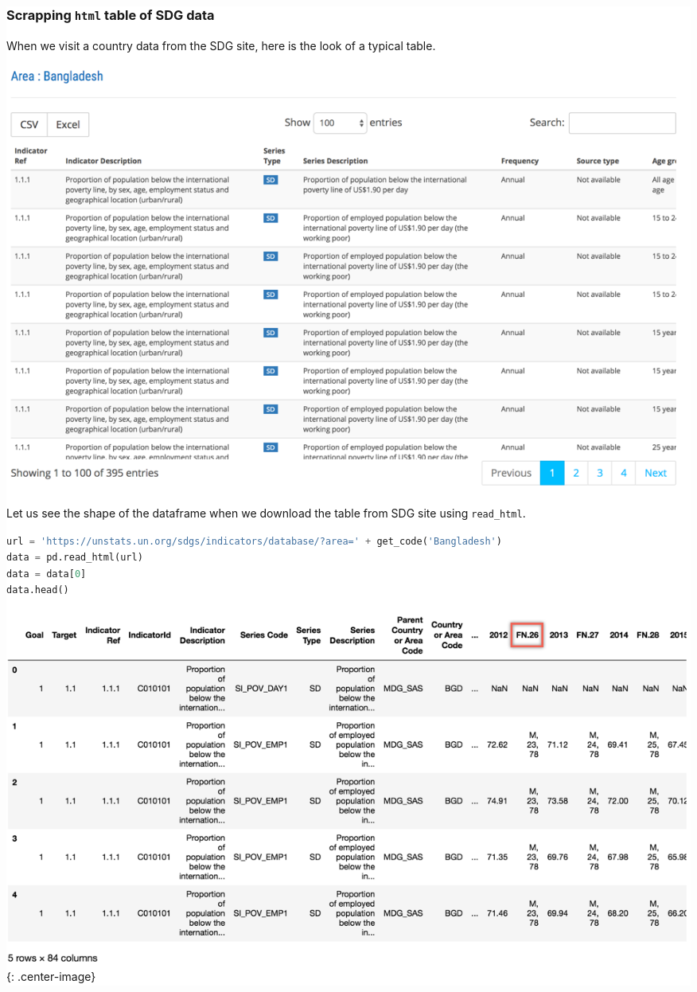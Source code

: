 ### Scrapping `html` table of SDG data

When we visit a country data from the SDG site, here is the look of a typical table.

![table bangladesh](/img/bgd_table.png)

Let us see the shape of the dataframe when we download the table from SDG site using `read_html`.

```python
url = 'https://unstats.un.org/sdgs/indicators/database/?area=' + get_code('Bangladesh')
data = pd.read_html(url)
data = data[0]
data.head()
```
![table 4](/img/table-4.png){: .center-image}
